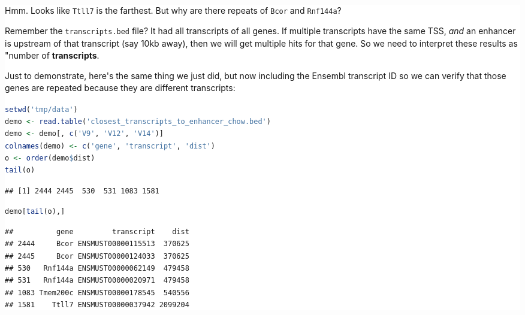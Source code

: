 Hmm. Looks like ``Ttll7`` is the farthest. But why are there repeats of
``Bcor`` and ``Rnf144a``?

Remember the `transcripts.bed` file? It had all transcripts of all genes. If
multiple transcripts have the same TSS, *and* an enhancer is upstream of that
transcript (say 10kb away), then we will get multiple hits for that gene. So we
need to interpret these results as "number of **transcripts**.

Just to demonstrate, here's the same thing we just did, but now including the
Ensembl transcript ID so we can verify that those genes are repeated because
they are different transcripts:


```r
setwd('tmp/data')
demo <- read.table('closest_transcripts_to_enhancer_chow.bed')
demo <- demo[, c('V9', 'V12', 'V14')]
colnames(demo) <- c('gene', 'transcript', 'dist')
o <- order(demo$dist)
tail(o)
```

```
## [1] 2444 2445  530  531 1083 1581
```

```r
demo[tail(o),]
```

```
##          gene         transcript    dist
## 2444     Bcor ENSMUST00000115513  370625
## 2445     Bcor ENSMUST00000124033  370625
## 530   Rnf144a ENSMUST00000062149  479458
## 531   Rnf144a ENSMUST00000020971  479458
## 1083 Tmem200c ENSMUST00000178545  540556
## 1581    Ttll7 ENSMUST00000037942 2099204
```
